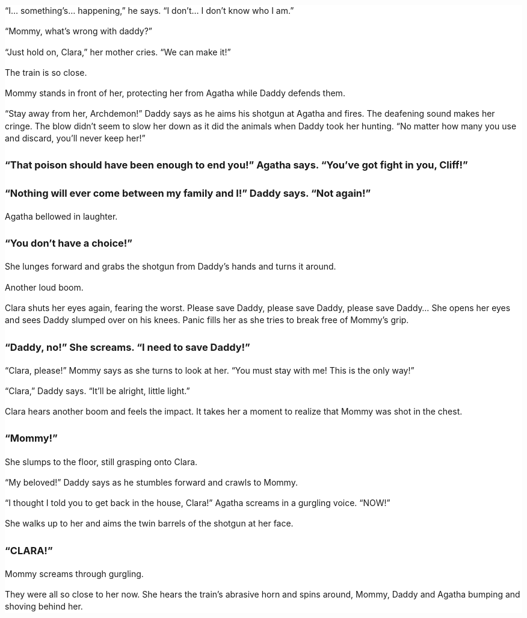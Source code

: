 “I… something’s… happening,” he says. “I don’t… I don’t know who I am.”

“Mommy, what’s wrong with daddy?”

“Just hold on, Clara,” her mother cries. “We can make it!” 

The train is so close.

Mommy stands in front of her, protecting her from Agatha while Daddy defends them.

“Stay away from her, Archdemon!” Daddy says as he aims his shotgun at Agatha and fires. The deafening sound makes her cringe. The blow didn’t seem to slow her down as it did the animals when Daddy took her hunting. “No matter how many you use and discard, you’ll never keep her!”

### “That poison should have been enough to end you!” Agatha says. “You’ve got fight in you, Cliff!”

### “Nothing will ever come between my family and I!” Daddy says. “Not again!”

Agatha bellowed in laughter.

### “You don’t have a choice!” 

She lunges forward and grabs the shotgun from Daddy’s hands and turns it around. 

Another loud boom.

Clara shuts her eyes again, fearing the worst. Please save Daddy, please save Daddy, please save Daddy… She opens her eyes and sees Daddy slumped over on his knees. Panic fills her as she tries to break free of Mommy’s grip. 

### “Daddy, no!” She screams. “I need to save Daddy!”

“Clara, please!” Mommy says as she turns to look at her. “You must stay with me! This is the only way!”

“Clara,” Daddy says. “It’ll be alright, little light.”

Clara hears another boom and feels the impact. It takes her a moment to realize that Mommy was shot in the chest.

### “Mommy!”

She slumps to the floor, still grasping onto Clara. 

“My beloved!” Daddy says as he stumbles forward and crawls to Mommy.

“I thought I told you to get back in the house, Clara!” Agatha screams in a gurgling voice. “NOW!” 

She walks up to her and aims the twin barrels of the shotgun at her face.

### “CLARA!”

Mommy screams through gurgling. 

They were all so close to her now. She hears the train’s abrasive horn and spins around, Mommy, Daddy and Agatha bumping and shoving behind her. 
